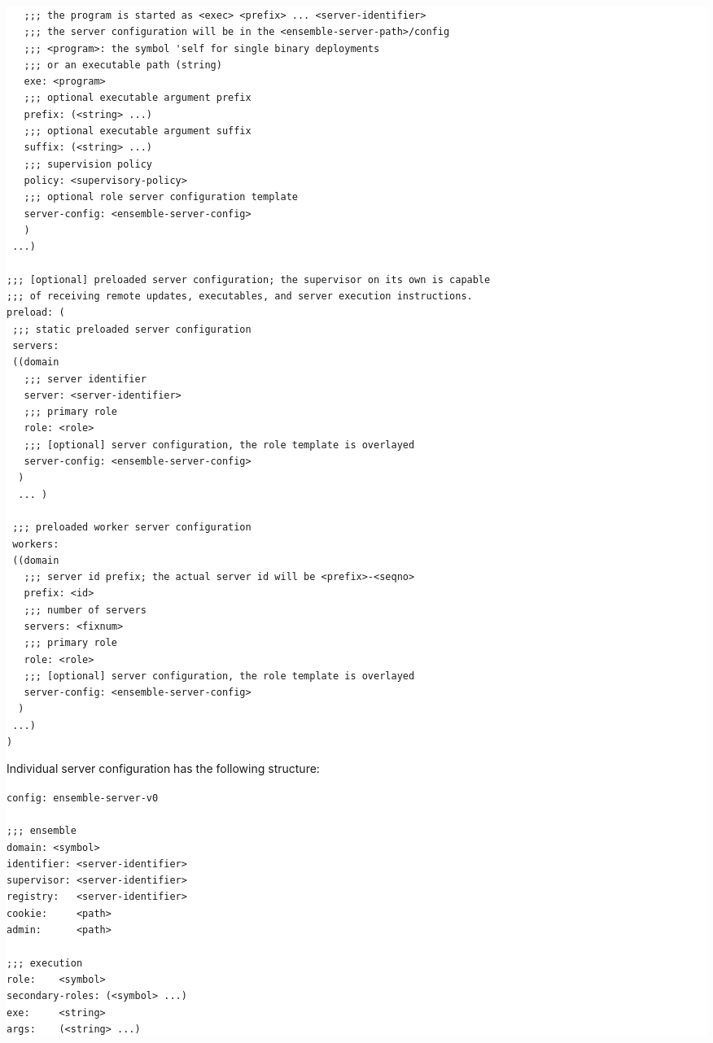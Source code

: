 ```
   ;;; the program is started as <exec> <prefix> ... <server-identifier>
   ;;; the server configuration will be in the <ensemble-server-path>/config
   ;;; <program>: the symbol 'self for single binary deployments
   ;;; or an executable path (string)
   exe: <program>
   ;;; optional executable argument prefix
   prefix: (<string> ...)
   ;;; optional executable argument suffix
   suffix: (<string> ...)
   ;;; supervision policy
   policy: <supervisory-policy>
   ;;; optional role server configuration template
   server-config: <ensemble-server-config>
   )
 ...)

;;; [optional] preloaded server configuration; the supervisor on its own is capable
;;; of receiving remote updates, executables, and server execution instructions.
preload: (
 ;;; static preloaded server configuration
 servers:
 ((domain
   ;;; server identifier
   server: <server-identifier>
   ;;; primary role
   role: <role>
   ;;; [optional] server configuration, the role template is overlayed
   server-config: <ensemble-server-config>
  )
  ... )

 ;;; preloaded worker server configuration
 workers:
 ((domain
   ;;; server id prefix; the actual server id will be <prefix>-<seqno>
   prefix: <id>
   ;;; number of servers
   servers: <fixnum>
   ;;; primary role
   role: <role>
   ;;; [optional] server configuration, the role template is overlayed
   server-config: <ensemble-server-config>
  )
 ...)
)
```
Individual server configuration has the following structure:
```
config: ensemble-server-v0

;;; ensemble
domain: <symbol>
identifier: <server-identifier>
supervisor: <server-identifier>
registry:   <server-identifier>
cookie:     <path>
admin:      <path>

;;; execution
role:    <symbol>
secondary-roles: (<symbol> ...)
exe:     <string>
args:    (<string> ...)
```